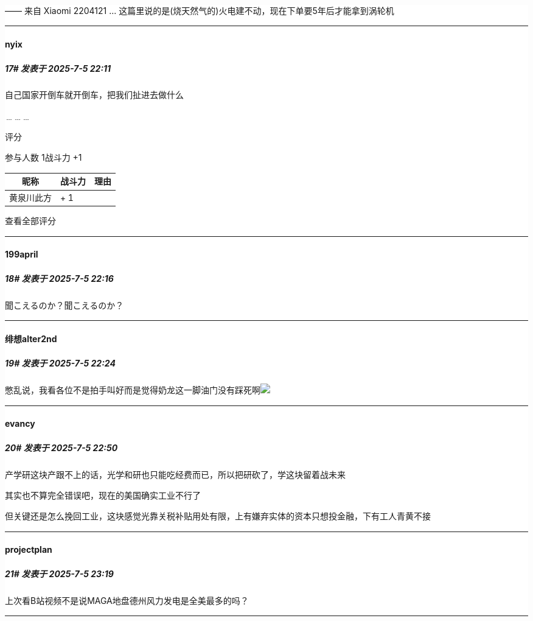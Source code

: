 —— 来自 Xiaomi 2204121 ...</blockquote>
这篇里说的是(烧天然气的)火电建不动，现在下单要5年后才能拿到涡轮机

*****

####  nyix  
##### 17#       发表于 2025-7-5 22:11

自己国家开倒车就开倒车，把我们扯进去做什么

﹍﹍﹍

评分

 参与人数 1战斗力 +1

|昵称|战斗力|理由|
|----|---|---|
| 黄泉川此方| + 1||

查看全部评分

*****

####  199april  
##### 18#       发表于 2025-7-5 22:16

聞こえるのか？聞こえるのか？

*****

####  绯想alter2nd  
##### 19#       发表于 2025-7-5 22:24

憋乱说，我看各位不是拍手叫好而是觉得奶龙这一脚油门没有踩死啊<img src="https://static.stage1st.com/image/smiley/face2017/037.png" referrerpolicy="no-referrer">

*****

####  evancy  
##### 20#       发表于 2025-7-5 22:50

产学研这块产跟不上的话，光学和研也只能吃经费而已，所以把研砍了，学这块留着战未来

其实也不算完全错误吧，现在的美国确实工业不行了

但关键还是怎么挽回工业，这块感觉光靠关税补贴用处有限，上有嫌弃实体的资本只想投金融，下有工人青黄不接

*****

####  projectplan  
##### 21#       发表于 2025-7-5 23:19

上次看B站视频不是说MAGA地盘德州风力发电是全美最多的吗？

*****
